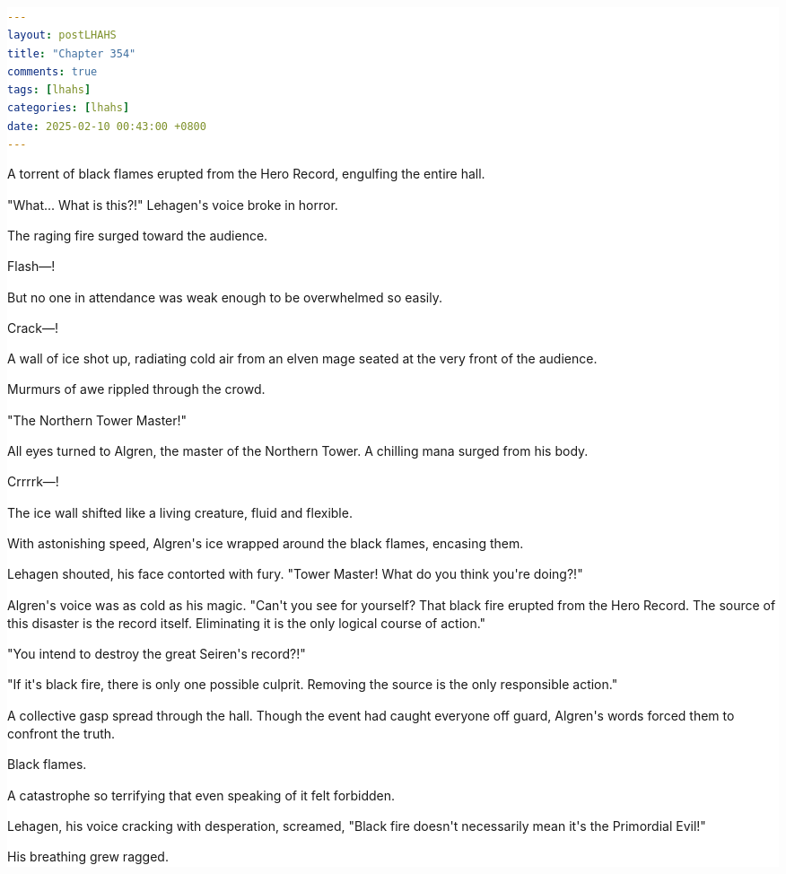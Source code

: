 ```yaml
---
layout: postLHAHS
title: "Chapter 354"
comments: true
tags: [lhahs]
categories: [lhahs]
date: 2025-02-10 00:43:00 +0800
---
```


A torrent of black flames erupted from the Hero Record, engulfing the entire hall. 

"What... What is this?!" Lehagen's voice broke in horror. 

The raging fire surged toward the audience. 

Flash—! 

But no one in attendance was weak enough to be overwhelmed so easily. 

Crack—! 

A wall of ice shot up, radiating cold air from an elven mage seated at the very front of the audience. 

Murmurs of awe rippled through the crowd. 

"The Northern Tower Master!"

All eyes turned to Algren, the master of the Northern Tower. A chilling mana surged from his body. 

Crrrrk—! 

The ice wall shifted like a living creature, fluid and flexible. 

With astonishing speed, Algren's ice wrapped around the black flames, encasing them. 

Lehagen shouted, his face contorted with fury. "Tower Master! What do you think you're doing?!"

Algren's voice was as cold as his magic. "Can't you see for yourself? That black fire erupted from the Hero Record. The source of this disaster is the record itself. Eliminating it is the only logical course of action."

"You intend to destroy the great Seiren's record?!"

"If it's black fire, there is only one possible culprit. Removing the source is the only responsible action."

A collective gasp spread through the hall. Though the event had caught everyone off guard, Algren's words forced them to confront the truth. 

Black flames. 

A catastrophe so terrifying that even speaking of it felt forbidden. 

Lehagen, his voice cracking with desperation, screamed, "Black fire doesn't necessarily mean it's the Primordial Evil!"

His breathing grew ragged.
